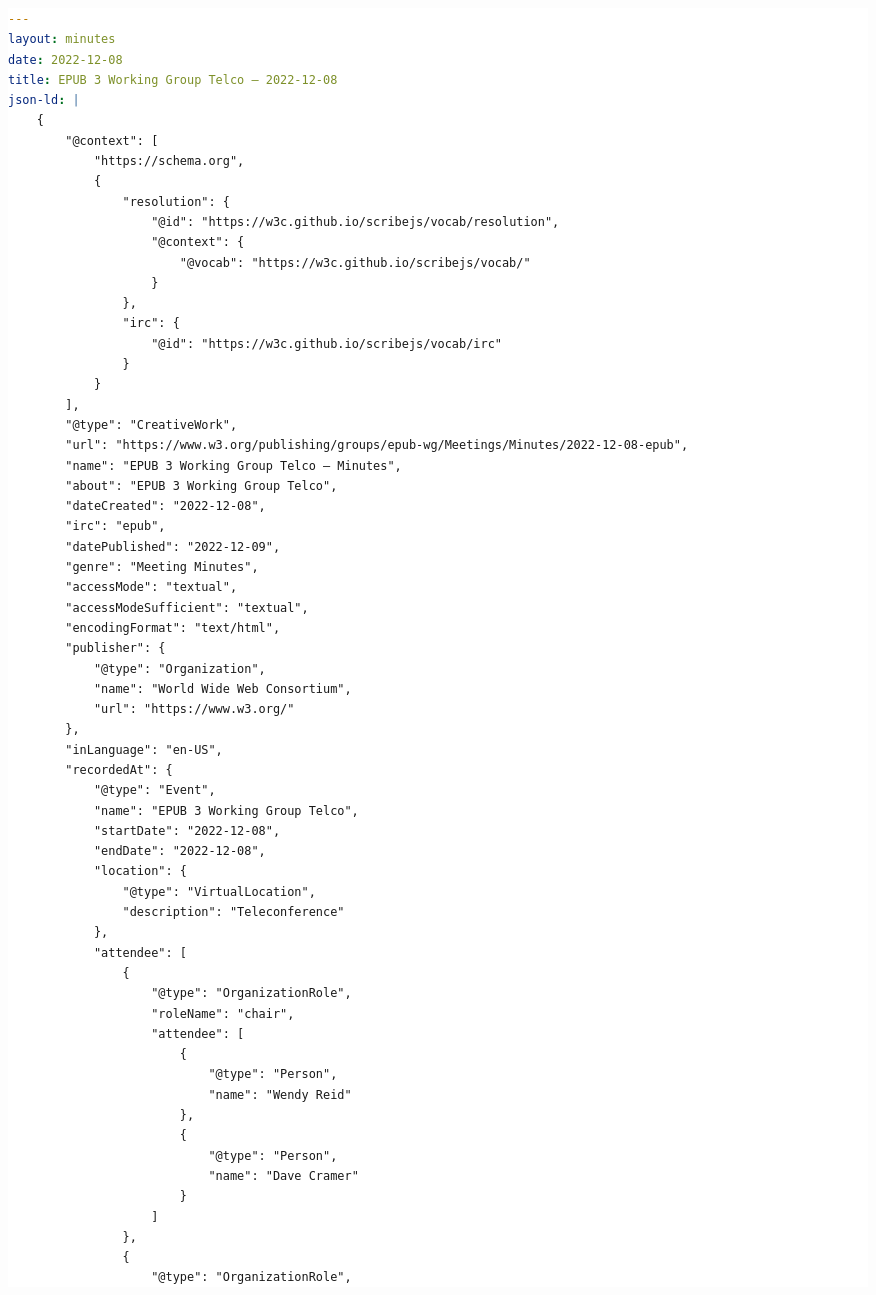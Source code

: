 ```yaml
---
layout: minutes
date: 2022-12-08
title: EPUB 3 Working Group Telco — 2022-12-08
json-ld: |
    {
        "@context": [
            "https://schema.org",
            {
                "resolution": {
                    "@id": "https://w3c.github.io/scribejs/vocab/resolution",
                    "@context": {
                        "@vocab": "https://w3c.github.io/scribejs/vocab/"
                    }
                },
                "irc": {
                    "@id": "https://w3c.github.io/scribejs/vocab/irc"
                }
            }
        ],
        "@type": "CreativeWork",
        "url": "https://www.w3.org/publishing/groups/epub-wg/Meetings/Minutes/2022-12-08-epub",
        "name": "EPUB 3 Working Group Telco — Minutes",
        "about": "EPUB 3 Working Group Telco",
        "dateCreated": "2022-12-08",
        "irc": "epub",
        "datePublished": "2022-12-09",
        "genre": "Meeting Minutes",
        "accessMode": "textual",
        "accessModeSufficient": "textual",
        "encodingFormat": "text/html",
        "publisher": {
            "@type": "Organization",
            "name": "World Wide Web Consortium",
            "url": "https://www.w3.org/"
        },
        "inLanguage": "en-US",
        "recordedAt": {
            "@type": "Event",
            "name": "EPUB 3 Working Group Telco",
            "startDate": "2022-12-08",
            "endDate": "2022-12-08",
            "location": {
                "@type": "VirtualLocation",
                "description": "Teleconference"
            },
            "attendee": [
                {
                    "@type": "OrganizationRole",
                    "roleName": "chair",
                    "attendee": [
                        {
                            "@type": "Person",
                            "name": "Wendy Reid"
                        },
                        {
                            "@type": "Person",
                            "name": "Dave Cramer"
                        }
                    ]
                },
                {
                    "@type": "OrganizationRole",
```